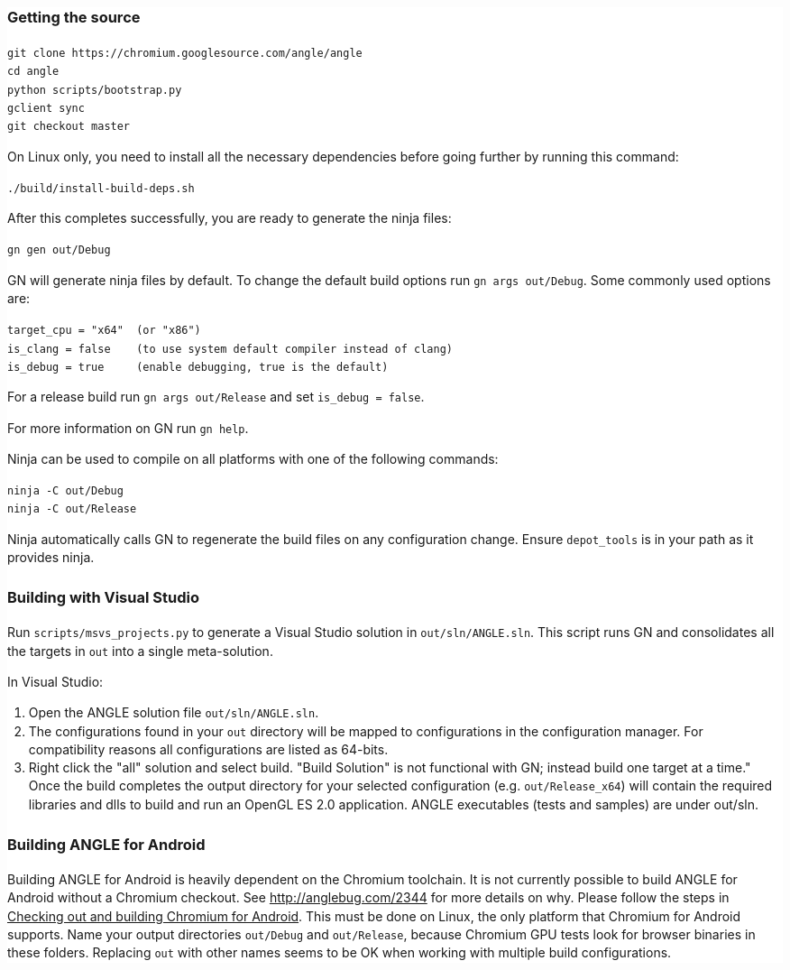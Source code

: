 ### Getting the source

```
git clone https://chromium.googlesource.com/angle/angle
cd angle
python scripts/bootstrap.py
gclient sync
git checkout master
```

On Linux only, you need to install all the necessary dependencies before going further by running this command:
```
./build/install-build-deps.sh
```

After this completes successfully, you are ready to generate the ninja files:
```
gn gen out/Debug
```

GN will generate ninja files by default.  To change the default build options run `gn args out/Debug`.  Some commonly used options are:
```
target_cpu = "x64"  (or "x86")
is_clang = false    (to use system default compiler instead of clang)
is_debug = true     (enable debugging, true is the default)
```
For a release build run `gn args out/Release` and set `is_debug = false`.

For more information on GN run `gn help`.

Ninja can be used to compile on all platforms with one of the following commands:
```
ninja -C out/Debug
ninja -C out/Release
```
Ninja automatically calls GN to regenerate the build files on any configuration change.
Ensure `depot_tools` is in your path as it provides ninja.

### Building with Visual Studio

Run `scripts/msvs_projects.py` to generate a Visual Studio solution in `out/sln/ANGLE.sln`.
This script runs GN and consolidates all the targets in `out` into a single meta-solution.

In Visual Studio:
 1. Open the ANGLE solution file `out/sln/ANGLE.sln`.
 2. The configurations found in your `out` directory will be mapped to configurations in the configuration manager.  For compatibility reasons all configurations are listed as 64-bits.
 3. Right click the "all" solution and select build.  "Build Solution" is not functional with GN; instead build one target at a time."
Once the build completes the output directory for your selected configuration (e.g. `out/Release_x64`) will contain the required libraries and dlls to build and run an OpenGL ES 2.0 application.  ANGLE executables (tests and samples) are under out/sln.

### Building ANGLE for Android
Building ANGLE for Android is heavily dependent on the Chromium toolchain. It is not currently possible to build ANGLE for Android without a Chromium checkout. See http://anglebug.com/2344 for more details on why.
Please follow the steps in
[Checking out and building Chromium for Android](https://chromium.googlesource.com/chromium/src/+/master/docs/android_build_instructions.md).
This must be done on Linux, the only platform that Chromium for Android supports.
Name your output directories `out/Debug` and `out/Release`, because Chromium GPU tests look for browser binaries in these folders. Replacing `out` with other names seems to be OK when working with multiple build configurations.
